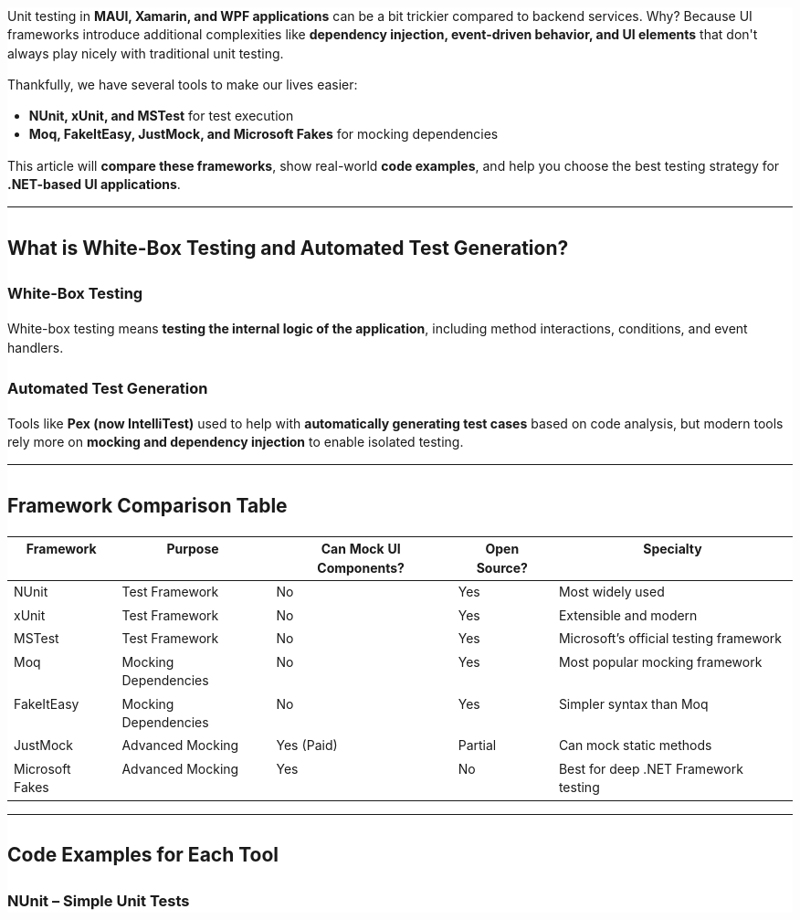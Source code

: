 Unit testing in **MAUI, Xamarin, and WPF applications** can be a bit trickier compared to backend services. Why? Because UI frameworks introduce additional complexities like **dependency injection, event-driven behavior, and UI elements** that don't always play nicely with traditional unit testing.

Thankfully, we have several tools to make our lives easier:

* **NUnit, xUnit, and MSTest** for test execution
* **Moq, FakeItEasy, JustMock, and Microsoft Fakes** for mocking dependencies

This article will **compare these frameworks**, show real-world **code examples**, and help you choose the best testing strategy for **.NET-based UI applications**.

***

## What is White-Box Testing and Automated Test Generation?

### **White-Box Testing**

White-box testing means **testing the internal logic of the application**, including method interactions, conditions, and event handlers.

### **Automated Test Generation**

Tools like **Pex (now IntelliTest)** used to help with **automatically generating test cases** based on code analysis, but modern tools rely more on **mocking and dependency injection** to enable isolated testing.

***

## Framework Comparison Table

| Framework       | Purpose              | Can Mock UI Components? | Open Source? | Specialty                              |
| --------------- | -------------------- | ----------------------- | ------------ | -------------------------------------- |
| NUnit           | Test Framework       | No                      | Yes          | Most widely used                       |
| xUnit           | Test Framework       | No                      | Yes          | Extensible and modern                  |
| MSTest          | Test Framework       | No                      | Yes          | Microsoft’s official testing framework |
| Moq             | Mocking Dependencies | No                      | Yes          | Most popular mocking framework         |
| FakeItEasy      | Mocking Dependencies | No                      | Yes          | Simpler syntax than Moq                |
| JustMock        | Advanced Mocking     | Yes (Paid)              | Partial      | Can mock static methods                |
| Microsoft Fakes | Advanced Mocking     | Yes                     | No           | Best for deep .NET Framework testing   |

***

## Code Examples for Each Tool

### **NUnit – Simple Unit Tests**
